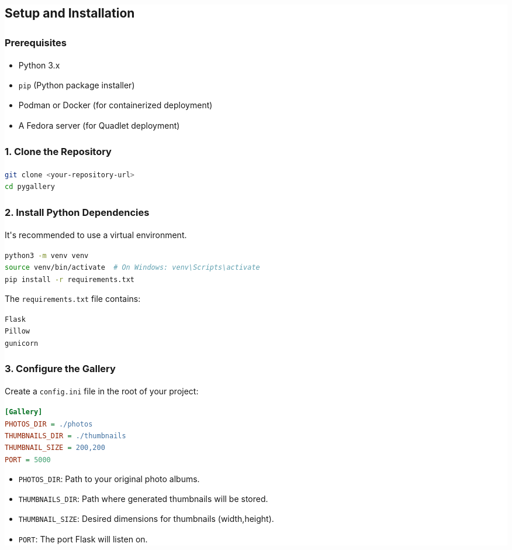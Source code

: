 
## Setup and Installation

### Prerequisites

* Python 3.x

* `pip` (Python package installer)

* Podman or Docker (for containerized deployment)

* A Fedora server (for Quadlet deployment)

### 1. Clone the Repository

```bash
git clone <your-repository-url>
cd pygallery
```

### 2. Install Python Dependencies

It's recommended to use a virtual environment.

```bash
python3 -m venv venv
source venv/bin/activate  # On Windows: venv\Scripts\activate
pip install -r requirements.txt
```

The `requirements.txt` file contains:

```
Flask
Pillow
gunicorn
```

### 3. Configure the Gallery

Create a `config.ini` file in the root of your project:

```ini
[Gallery]
PHOTOS_DIR = ./photos
THUMBNAILS_DIR = ./thumbnails
THUMBNAIL_SIZE = 200,200
PORT = 5000
```

* `PHOTOS_DIR`: Path to your original photo albums.

* `THUMBNAILS_DIR`: Path where generated thumbnails will be stored.

* `THUMBNAIL_SIZE`: Desired dimensions for thumbnails (width,height).

* `PORT`: The port Flask will listen on.
